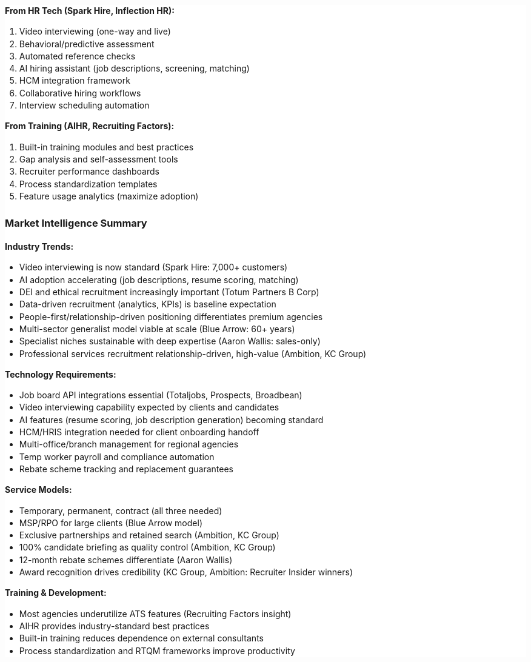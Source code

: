 **From HR Tech (Spark Hire, Inflection HR):**
1. Video interviewing (one-way and live)
2. Behavioral/predictive assessment
3. Automated reference checks
4. AI hiring assistant (job descriptions, screening, matching)
5. HCM integration framework
6. Collaborative hiring workflows
7. Interview scheduling automation

**From Training (AIHR, Recruiting Factors):**
1. Built-in training modules and best practices
2. Gap analysis and self-assessment tools
3. Recruiter performance dashboards
4. Process standardization templates
5. Feature usage analytics (maximize adoption)

### Market Intelligence Summary

**Industry Trends:**
- Video interviewing is now standard (Spark Hire: 7,000+ customers)
- AI adoption accelerating (job descriptions, resume scoring, matching)
- DEI and ethical recruitment increasingly important (Totum Partners B Corp)
- Data-driven recruitment (analytics, KPIs) is baseline expectation
- People-first/relationship-driven positioning differentiates premium agencies
- Multi-sector generalist model viable at scale (Blue Arrow: 60+ years)
- Specialist niches sustainable with deep expertise (Aaron Wallis: sales-only)
- Professional services recruitment relationship-driven, high-value (Ambition, KC Group)

**Technology Requirements:**
- Job board API integrations essential (Totaljobs, Prospects, Broadbean)
- Video interviewing capability expected by clients and candidates
- AI features (resume scoring, job description generation) becoming standard
- HCM/HRIS integration needed for client onboarding handoff
- Multi-office/branch management for regional agencies
- Temp worker payroll and compliance automation
- Rebate scheme tracking and replacement guarantees

**Service Models:**
- Temporary, permanent, contract (all three needed)
- MSP/RPO for large clients (Blue Arrow model)
- Exclusive partnerships and retained search (Ambition, KC Group)
- 100% candidate briefing as quality control (Ambition, KC Group)
- 12-month rebate schemes differentiate (Aaron Wallis)
- Award recognition drives credibility (KC Group, Ambition: Recruiter Insider winners)

**Training & Development:**
- Most agencies underutilize ATS features (Recruiting Factors insight)
- AIHR provides industry-standard best practices
- Built-in training reduces dependence on external consultants
- Process standardization and RTQM frameworks improve productivity
